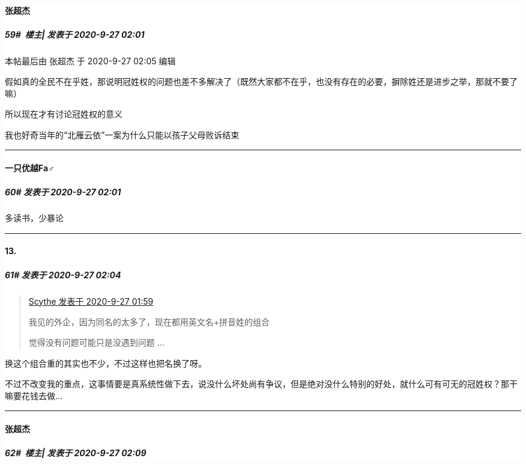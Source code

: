 ####  张超杰  
##### 59#         楼主| 发表于 2020-9-27 02:01



 本帖最后由 张超杰 于 2020-9-27 02:05 编辑 

假如真的全民不在乎姓，那说明冠姓权的问题也差不多解决了（既然大家都不在乎，也没有存在的必要，摒除姓还是进步之举，那就不要了嘛）

所以现在才有讨论冠姓权的意义


我也好奇当年的“北雁云依”一案为什么只能以孩子父母败诉结束







*****

####  一只优越Fa♂  
##### 60#       发表于 2020-9-27 02:01




多读书，少暴论







*****

####  13.  
##### 61#       发表于 2020-9-27 02:04



<blockquote><a href="httphttps://bbs.saraba1st.com/2b/forum.php?mod=redirect&amp;goto=findpost&amp;pid=48867787&amp;ptid=1962105" target="_blank">Scythe 发表于 2020-9-27 01:59</a>

我见的外企，因为同名的太多了，现在都用英文名+拼音姓的组合


觉得没有问题可能只是没遇到问题 ...</blockquote>
换这个组合重的其实也不少，不过这样也把名换了呀。


不过不改变我的重点，这事情要是真系统性做下去，说没什么坏处尚有争议，但是绝对没什么特别的好处，就什么可有可无的冠姓权？那干嘛要花钱去做...







*****

####  张超杰  
##### 62#         楼主| 发表于 2020-9-27 02:09


